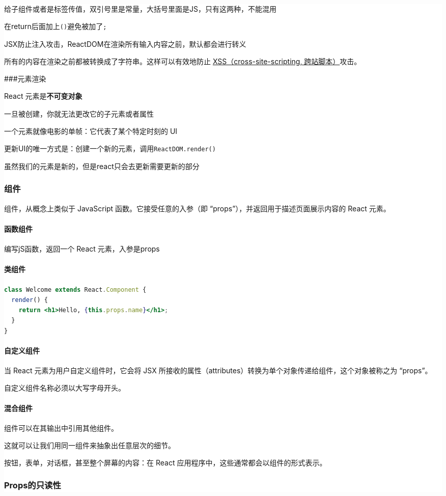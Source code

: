 给子组件或者是标签传值，双引号里是常量，大括号里面是JS，只有这两种，不能混用

在return后面加上`()`避免被加了`;`

JSX防止注入攻击，ReactDOM在渲染所有输入内容之前，默认都会进行转义

所有的内容在渲染之前都被转换成了字符串。这样可以有效地防止 [XSS（cross-site-scripting, 跨站脚本）](https://en.wikipedia.org/wiki/Cross-site_scripting)攻击。

###元素渲染

React 元素是**不可变对象**

一旦被创建，你就无法更改它的子元素或者属性

一个元素就像电影的单帧：它代表了某个特定时刻的 UI



更新UI的唯一方式是：创建一个新的元素，调用`ReactDOM.render()`

虽然我们的元素是新的，但是react只会去更新需要更新的部分



### 组件

组件，从概念上类似于 JavaScript 函数。它接受任意的入参（即 “props”），并返回用于描述页面展示内容的 React 元素。

#### 函数组件

编写jS函数，返回一个 React 元素，入参是props

#### 类组件

```jsx
class Welcome extends React.Component {
  render() {
    return <h1>Hello, {this.props.name}</h1>;
  }
}
```



#### 自定义组件

当 React 元素为用户自定义组件时，它会将 JSX 所接收的属性（attributes）转换为单个对象传递给组件，这个对象被称之为 “props”。

自定义组件名称必须以大写字母开头。



#### 混合组件

组件可以在其输出中引用其他组件。

这就可以让我们用同一组件来抽象出任意层次的细节。

按钮，表单，对话框，甚至整个屏幕的内容：在 React 应用程序中，这些通常都会以组件的形式表示。



### Props的只读性
